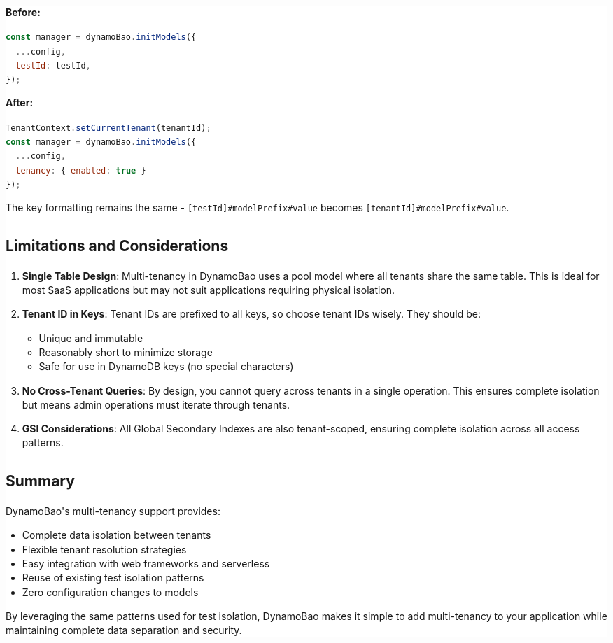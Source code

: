 **Before:**
```javascript
const manager = dynamoBao.initModels({
  ...config,
  testId: testId,
});
```

**After:**
```javascript
TenantContext.setCurrentTenant(tenantId);
const manager = dynamoBao.initModels({
  ...config,
  tenancy: { enabled: true }
});
```

The key formatting remains the same - `[testId]#modelPrefix#value` becomes `[tenantId]#modelPrefix#value`.

## Limitations and Considerations

1. **Single Table Design**: Multi-tenancy in DynamoBao uses a pool model where all tenants share the same table. This is ideal for most SaaS applications but may not suit applications requiring physical isolation.

2. **Tenant ID in Keys**: Tenant IDs are prefixed to all keys, so choose tenant IDs wisely. They should be:
   - Unique and immutable
   - Reasonably short to minimize storage
   - Safe for use in DynamoDB keys (no special characters)

3. **No Cross-Tenant Queries**: By design, you cannot query across tenants in a single operation. This ensures complete isolation but means admin operations must iterate through tenants.

4. **GSI Considerations**: All Global Secondary Indexes are also tenant-scoped, ensuring complete isolation across all access patterns.

## Summary

DynamoBao's multi-tenancy support provides:
- Complete data isolation between tenants
- Flexible tenant resolution strategies  
- Easy integration with web frameworks and serverless
- Reuse of existing test isolation patterns
- Zero configuration changes to models

By leveraging the same patterns used for test isolation, DynamoBao makes it simple to add multi-tenancy to your application while maintaining complete data separation and security.
